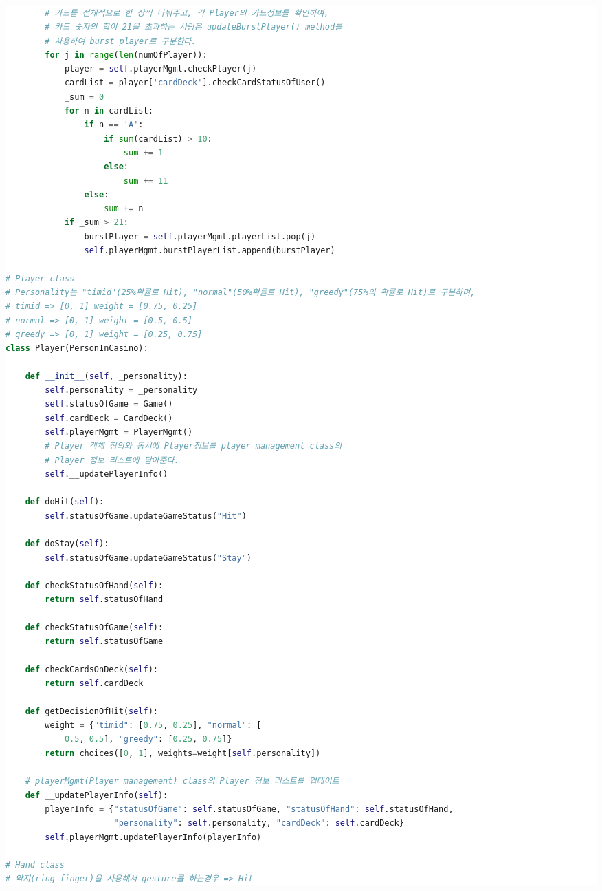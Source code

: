 ```python
        # 카드를 전체적으로 한 장씩 나눠주고, 각 Player의 카드정보를 확인하여,
        # 카드 숫자의 합이 21을 초과하는 사람은 updateBurstPlayer() method를
        # 사용하여 burst player로 구분한다.
        for j in range(len(numOfPlayer)):
            player = self.playerMgmt.checkPlayer(j)
            cardList = player['cardDeck'].checkCardStatusOfUser()
            _sum = 0
            for n in cardList:
                if n == 'A':
                    if sum(cardList) > 10:
                        sum += 1
                    else:
                        sum += 11
                else:
                    sum += n
            if _sum > 21:
                burstPlayer = self.playerMgmt.playerList.pop(j)
                self.playerMgmt.burstPlayerList.append(burstPlayer)

# Player class
# Personality는 "timid"(25%확률로 Hit), "normal"(50%확률로 Hit), "greedy"(75%의 확률로 Hit)로 구분하며,
# timid => [0, 1] weight = [0.75, 0.25]
# normal => [0, 1] weight = [0.5, 0.5]
# greedy => [0, 1] weight = [0.25, 0.75]
class Player(PersonInCasino):

    def __init__(self, _personality):
        self.personality = _personality
        self.statusOfGame = Game()
        self.cardDeck = CardDeck()
        self.playerMgmt = PlayerMgmt()
        # Player 객체 정의와 동시에 Player정보를 player management class의
        # Player 정보 리스트에 담아준다.
        self.__updatePlayerInfo()

    def doHit(self):
        self.statusOfGame.updateGameStatus("Hit")

    def doStay(self):
        self.statusOfGame.updateGameStatus("Stay")

    def checkStatusOfHand(self):
        return self.statusOfHand

    def checkStatusOfGame(self):
        return self.statusOfGame

    def checkCardsOnDeck(self):
        return self.cardDeck

    def getDecisionOfHit(self):
        weight = {"timid": [0.75, 0.25], "normal": [
            0.5, 0.5], "greedy": [0.25, 0.75]}
        return choices([0, 1], weights=weight[self.personality])

    # playerMgmt(Player management) class의 Player 정보 리스트를 업데이트
    def __updatePlayerInfo(self):
        playerInfo = {"statusOfGame": self.statusOfGame, "statusOfHand": self.statusOfHand,
                      "personality": self.personality, "cardDeck": self.cardDeck}
        self.playerMgmt.updatePlayerInfo(playerInfo)

# Hand class
# 약지(ring finger)을 사용해서 gesture를 하는경우 => Hit
```